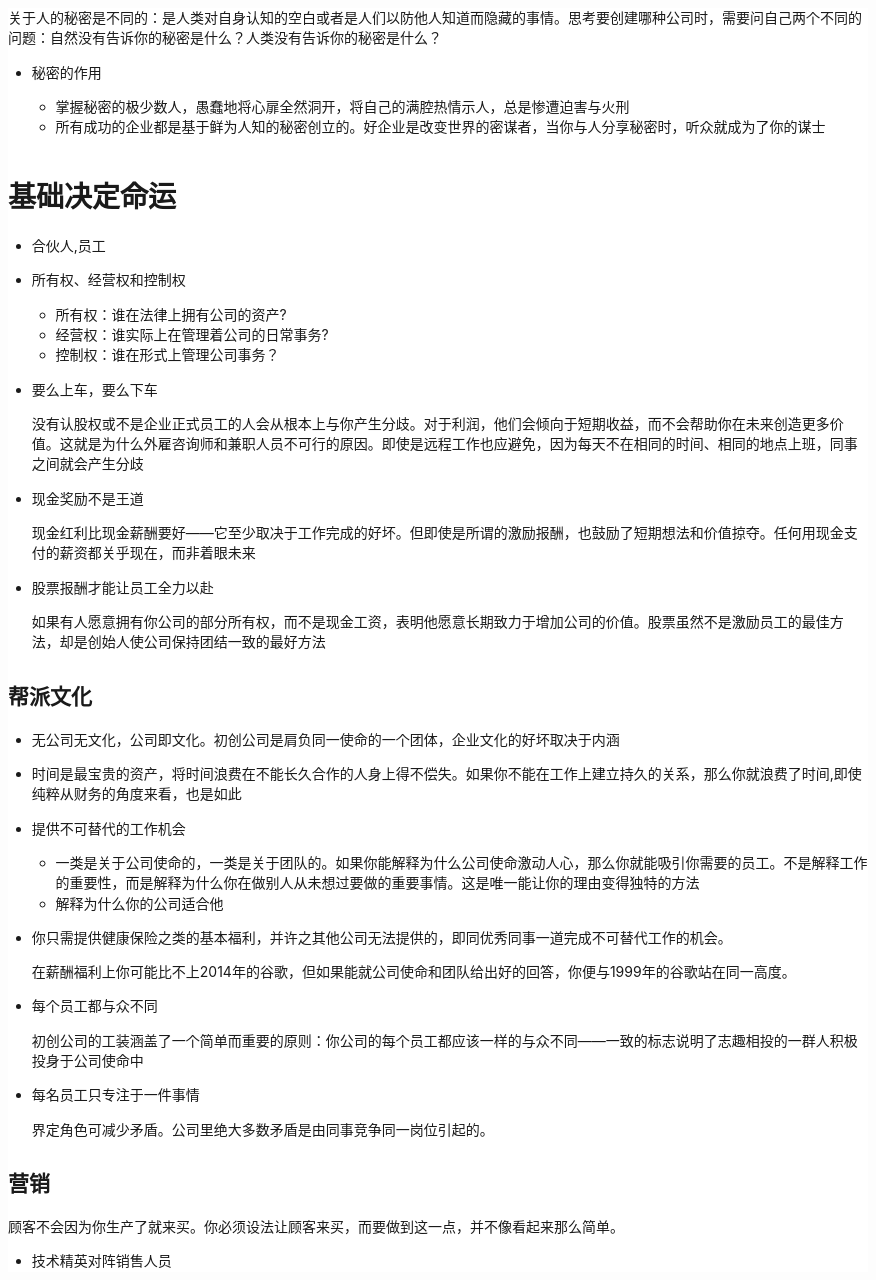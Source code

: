   关于人的秘密是不同的：是人类对自身认知的空白或者是人们以防他人知道而隐藏的事情。思考要创建哪种公司时，需要问自己两个不同的问题：自然没有告诉你的秘密是什么？人类没有告诉你的秘密是什么？

+ 秘密的作用

  + 掌握秘密的极少数人，愚蠢地将心扉全然洞开，将自己的满腔热情示人，总是惨遭迫害与火刑
  + 所有成功的企业都是基于鲜为人知的秘密创立的。好企业是改变世界的密谋者，当你与人分享秘密时，听众就成为了你的谋士

# 基础决定命运

+ 合伙人,员工

+ 所有权、经营权和控制权

  + 所有权：谁在法律上拥有公司的资产?
  + 经营权：谁实际上在管理着公司的日常事务?
  + 控制权：谁在形式上管理公司事务？

+ 要么上车，要么下车

  没有认股权或不是企业正式员工的人会从根本上与你产生分歧。对于利润，他们会倾向于短期收益，而不会帮助你在未来创造更多价值。这就是为什么外雇咨询师和兼职人员不可行的原因。即使是远程工作也应避免，因为每天不在相同的时间、相同的地点上班，同事之间就会产生分歧

+ 现金奖励不是王道

  现金红利比现金薪酬要好——它至少取决于工作完成的好坏。但即使是所谓的激励报酬，也鼓励了短期想法和价值掠夺。任何用现金支付的薪资都关乎现在，而非着眼未来

+ 股票报酬才能让员工全力以赴

  如果有人愿意拥有你公司的部分所有权，而不是现金工资，表明他愿意长期致力于增加公司的价值。股票虽然不是激励员工的最佳方法，却是创始人使公司保持团结一致的最好方法

## 帮派文化

+ 无公司无文化，公司即文化。初创公司是肩负同一使命的一个团体，企业文化的好坏取决于内涵

+ 时间是最宝贵的资产，将时间浪费在不能长久合作的人身上得不偿失。如果你不能在工作上建立持久的关系，那么你就浪费了时间,即使纯粹从财务的角度来看，也是如此

+ 提供不可替代的工作机会

  + 一类是关于公司使命的，一类是关于团队的。如果你能解释为什么公司使命激动人心，那么你就能吸引你需要的员工。不是解释工作的重要性，而是解释为什么你在做别人从未想过要做的重要事情。这是唯一能让你的理由变得独特的方法
  + 解释为什么你的公司适合他

+ 你只需提供健康保险之类的基本福利，并许之其他公司无法提供的，即同优秀同事一道完成不可替代工作的机会。

  在薪酬福利上你可能比不上2014年的谷歌，但如果能就公司使命和团队给出好的回答，你便与1999年的谷歌站在同一高度。

+ 每个员工都与众不同

  初创公司的工装涵盖了一个简单而重要的原则：你公司的每个员工都应该一样的与众不同——一致的标志说明了志趣相投的一群人积极投身于公司使命中

+ 每名员工只专注于一件事情

  界定角色可减少矛盾。公司里绝大多数矛盾是由同事竞争同一岗位引起的。

## 营销

顾客不会因为你生产了就来买。你必须设法让顾客来买，而要做到这一点，并不像看起来那么简单。

+ 技术精英对阵销售人员

